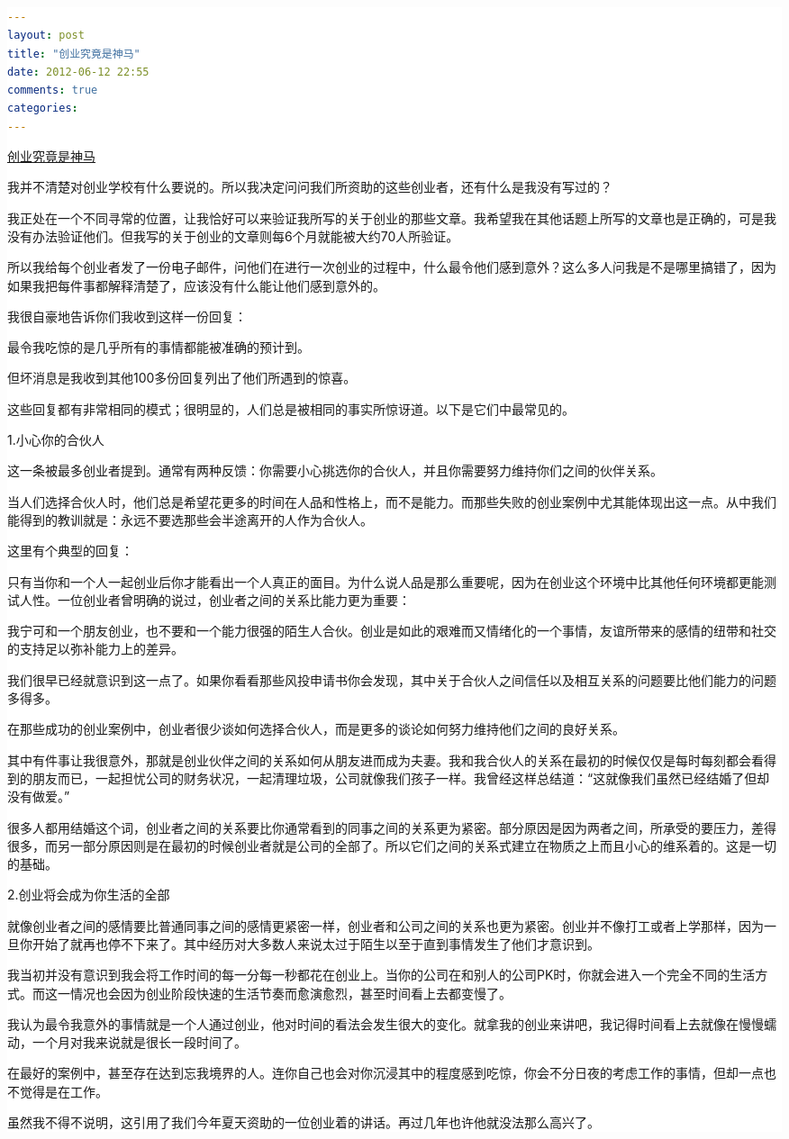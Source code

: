 ```yaml
---
layout: post
title: "创业究竟是神马"
date: 2012-06-12 22:55
comments: true
categories: 
---
```


<a href="http://www.paulgrahamcn.com/article/really">创业究竟是神马</a>

我并不清楚对创业学校有什么要说的。所以我决定问问我们所资助的这些创业者，还有什么是我没有写过的？

我正处在一个不同寻常的位置，让我恰好可以来验证我所写的关于创业的那些文章。我希望我在其他话题上所写的文章也是正确的，可是我没有办法验证他们。但我写的关于创业的文章则每6个月就能被大约70人所验证。

所以我给每个创业者发了一份电子邮件，问他们在进行一次创业的过程中，什么最令他们感到意外？这么多人问我是不是哪里搞错了，因为如果我把每件事都解释清楚了，应该没有什么能让他们感到意外的。

我很自豪地告诉你们我收到这样一份回复：

最令我吃惊的是几乎所有的事情都能被准确的预计到。

但坏消息是我收到其他100多份回复列出了他们所遇到的惊喜。

这些回复都有非常相同的模式；很明显的，人们总是被相同的事实所惊讶道。以下是它们中最常见的。

1.小心你的合伙人

这一条被最多创业者提到。通常有两种反馈：你需要小心挑选你的合伙人，并且你需要努力维持你们之间的伙伴关系。

当人们选择合伙人时，他们总是希望花更多的时间在人品和性格上，而不是能力。而那些失败的创业案例中尤其能体现出这一点。从中我们能得到的教训就是：永远不要选那些会半途离开的人作为合伙人。

这里有个典型的回复：

只有当你和一个人一起创业后你才能看出一个人真正的面目。为什么说人品是那么重要呢，因为在创业这个环境中比其他任何环境都更能测试人性。一位创业者曾明确的说过，创业者之间的关系比能力更为重要：

我宁可和一个朋友创业，也不要和一个能力很强的陌生人合伙。创业是如此的艰难而又情绪化的一个事情，友谊所带来的感情的纽带和社交的支持足以弥补能力上的差异。

我们很早已经就意识到这一点了。如果你看看那些风投申请书你会发现，其中关于合伙人之间信任以及相互关系的问题要比他们能力的问题多得多。

在那些成功的创业案例中，创业者很少谈如何选择合伙人，而是更多的谈论如何努力维持他们之间的良好关系。

其中有件事让我很意外，那就是创业伙伴之间的关系如何从朋友进而成为夫妻。我和我合伙人的关系在最初的时候仅仅是每时每刻都会看得到的朋友而已，一起担忧公司的财务状况，一起清理垃圾，公司就像我们孩子一样。我曾经这样总结道：“这就像我们虽然已经结婚了但却没有做爱。”

很多人都用结婚这个词，创业者之间的关系要比你通常看到的同事之间的关系更为紧密。部分原因是因为两者之间，所承受的要压力，差得很多，而另一部分原因则是在最初的时候创业者就是公司的全部了。所以它们之间的关系式建立在物质之上而且小心的维系着的。这是一切的基础。

2.创业将会成为你生活的全部

就像创业者之间的感情要比普通同事之间的感情更紧密一样，创业者和公司之间的关系也更为紧密。创业并不像打工或者上学那样，因为一旦你开始了就再也停不下来了。其中经历对大多数人来说太过于陌生以至于直到事情发生了他们才意识到。

我当初并没有意识到我会将工作时间的每一分每一秒都花在创业上。当你的公司在和别人的公司PK时，你就会进入一个完全不同的生活方式。而这一情况也会因为创业阶段快速的生活节奏而愈演愈烈，甚至时间看上去都变慢了。

我认为最令我意外的事情就是一个人通过创业，他对时间的看法会发生很大的变化。就拿我的创业来讲吧，我记得时间看上去就像在慢慢蠕动，一个月对我来说就是很长一段时间了。

在最好的案例中，甚至存在达到忘我境界的人。连你自己也会对你沉浸其中的程度感到吃惊，你会不分日夜的考虑工作的事情，但却一点也不觉得是在工作。

虽然我不得不说明，这引用了我们今年夏天资助的一位创业着的讲话。再过几年也许他就没法那么高兴了。
